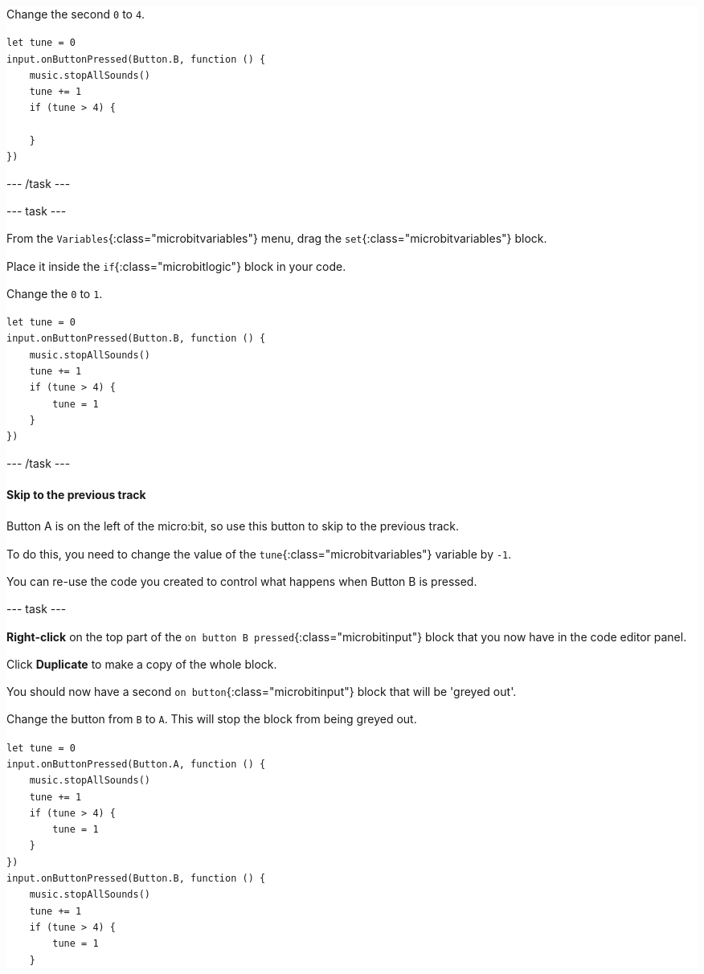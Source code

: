 Change the second `0` to `4`.

```microbit
let tune = 0
input.onButtonPressed(Button.B, function () {
    music.stopAllSounds()
    tune += 1
    if (tune > 4) {

    }
})
```

--- /task ---

--- task ---

From the `Variables`{:class="microbitvariables"} menu, drag the `set`{:class="microbitvariables"} block.

Place it inside the `if`{:class="microbitlogic"} block in your code.

Change the `0` to `1`.

```microbit
let tune = 0
input.onButtonPressed(Button.B, function () {
    music.stopAllSounds()
    tune += 1
    if (tune > 4) {
        tune = 1
    }
})
```

--- /task ---


#### Skip to the previous track

Button A is on the left of the micro:bit, so use this button to skip to the previous track.

To do this, you need to change the value of the `tune`{:class="microbitvariables"} variable by `-1`.

You can re-use the code you created to control what happens when Button B is pressed.

--- task ---

**Right-click** on the top part of the `on button B pressed`{:class="microbitinput"} block that you now have in the code editor panel.

Click **Duplicate** to make a copy of the whole block.

You should now have a second `on button`{:class="microbitinput"} block that will be 'greyed out'.

Change the button from `B` to `A`. This will stop the block from being greyed out.

```microbit
let tune = 0
input.onButtonPressed(Button.A, function () {
    music.stopAllSounds()
    tune += 1
    if (tune > 4) {
        tune = 1
    }
})
input.onButtonPressed(Button.B, function () {
    music.stopAllSounds()
    tune += 1
    if (tune > 4) {
        tune = 1
    }
```